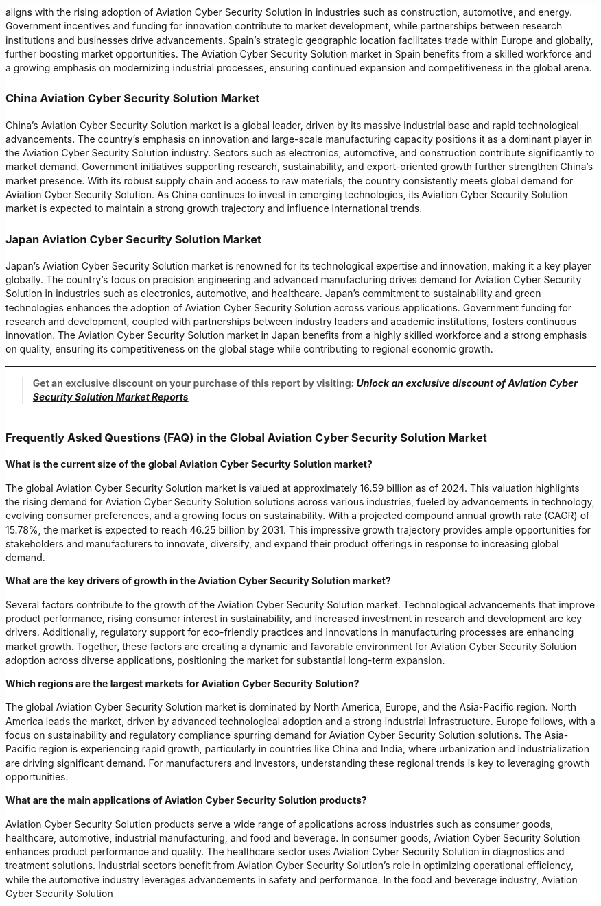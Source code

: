 aligns with the rising adoption of Aviation Cyber Security Solution in industries such as construction, automotive, and energy. Government incentives and funding for innovation contribute to market development, while partnerships between research institutions and businesses drive advancements. Spain&rsquo;s strategic geographic location facilitates trade within Europe and globally, further boosting market opportunities. The Aviation Cyber Security Solution market in Spain benefits from a skilled workforce and a growing emphasis on modernizing industrial processes, ensuring continued expansion and competitiveness in the global arena.</p><h3>China Aviation Cyber Security Solution Market</h3><p>China&rsquo;s Aviation Cyber Security Solution market is a global leader, driven by its massive industrial base and rapid technological advancements. The country&rsquo;s emphasis on innovation and large-scale manufacturing capacity positions it as a dominant player in the Aviation Cyber Security Solution industry. Sectors such as electronics, automotive, and construction contribute significantly to market demand. Government initiatives supporting research, sustainability, and export-oriented growth further strengthen China&rsquo;s market presence. With its robust supply chain and access to raw materials, the country consistently meets global demand for Aviation Cyber Security Solution. As China continues to invest in emerging technologies, its Aviation Cyber Security Solution market is expected to maintain a strong growth trajectory and influence international trends.</p><h3>Japan Aviation Cyber Security Solution Market</h3><p>Japan&rsquo;s Aviation Cyber Security Solution market is renowned for its technological expertise and innovation, making it a key player globally. The country&rsquo;s focus on precision engineering and advanced manufacturing drives demand for Aviation Cyber Security Solution in industries such as electronics, automotive, and healthcare. Japan&rsquo;s commitment to sustainability and green technologies enhances the adoption of Aviation Cyber Security Solution across various applications. Government funding for research and development, coupled with partnerships between industry leaders and academic institutions, fosters continuous innovation. The Aviation Cyber Security Solution market in Japan benefits from a highly skilled workforce and a strong emphasis on quality, ensuring its competitiveness on the global stage while contributing to regional economic growth.</p><hr /><blockquote><p><strong>Get an exclusive discount on your purchase of this report by visiting: <em><a href="://marketresearchpulse.com/ask-for-discount/98014?utm_source=Github&amp;utm_medium=021">Unlock an exclusive discount of Aviation Cyber Security Solution Market Reports</a></em>&nbsp;</strong></p></blockquote><hr /><h3>Frequently Asked Questions (FAQ) in the Global Aviation Cyber Security Solution Market</h3><p><strong>What is the current size of the global Aviation Cyber Security Solution market?</strong></p><p>The global Aviation Cyber Security Solution market is valued at approximately 16.59 billion as of 2024. This valuation highlights the rising demand for Aviation Cyber Security Solution solutions across various industries, fueled by advancements in technology, evolving consumer preferences, and a growing focus on sustainability. With a projected compound annual growth rate (CAGR) of 15.78%, the market is expected to reach 46.25 billion by 2031. This impressive growth trajectory provides ample opportunities for stakeholders and manufacturers to innovate, diversify, and expand their product offerings in response to increasing global demand.</p><p><strong>What are the key drivers of growth in the Aviation Cyber Security Solution market?</strong></p><p>Several factors contribute to the growth of the Aviation Cyber Security Solution market. Technological advancements that improve product performance, rising consumer interest in sustainability, and increased investment in research and development are key drivers. Additionally, regulatory support for eco-friendly practices and innovations in manufacturing processes are enhancing market growth. Together, these factors are creating a dynamic and favorable environment for Aviation Cyber Security Solution adoption across diverse applications, positioning the market for substantial long-term expansion.</p><p><strong>Which regions are the largest markets for Aviation Cyber Security Solution?</strong></p><p>The global Aviation Cyber Security Solution market is dominated by North America, Europe, and the Asia-Pacific region. North America leads the market, driven by advanced technological adoption and a strong industrial infrastructure. Europe follows, with a focus on sustainability and regulatory compliance spurring demand for Aviation Cyber Security Solution solutions. The Asia-Pacific region is experiencing rapid growth, particularly in countries like China and India, where urbanization and industrialization are driving significant demand. For manufacturers and investors, understanding these regional trends is key to leveraging growth opportunities.</p><p><strong>What are the main applications of Aviation Cyber Security Solution products?</strong></p><p>Aviation Cyber Security Solution products serve a wide range of applications across industries such as consumer goods, healthcare, automotive, industrial manufacturing, and food and beverage. In consumer goods, Aviation Cyber Security Solution enhances product performance and quality. The healthcare sector uses Aviation Cyber Security Solution in diagnostics and treatment solutions. Industrial sectors benefit from Aviation Cyber Security Solution&rsquo;s role in optimizing operational efficiency, while the automotive industry leverages advancements in safety and performance. In the food and beverage industry, Aviation Cyber Security Solution